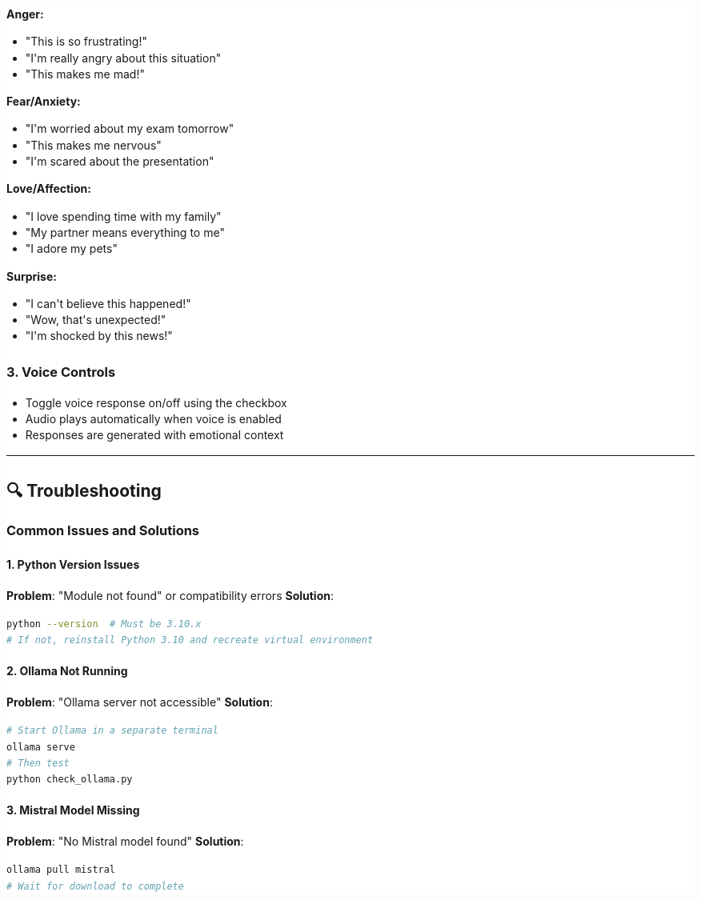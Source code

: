**Anger:**
- "This is so frustrating!"
- "I'm really angry about this situation"
- "This makes me mad!"

**Fear/Anxiety:**
- "I'm worried about my exam tomorrow"
- "This makes me nervous"
- "I'm scared about the presentation"

**Love/Affection:**
- "I love spending time with my family"
- "My partner means everything to me"
- "I adore my pets"

**Surprise:**
- "I can't believe this happened!"
- "Wow, that's unexpected!"
- "I'm shocked by this news!"

### 3. Voice Controls
- Toggle voice response on/off using the checkbox
- Audio plays automatically when voice is enabled
- Responses are generated with emotional context

---

## 🔍 Troubleshooting

### Common Issues and Solutions

#### 1. Python Version Issues
**Problem**: "Module not found" or compatibility errors
**Solution**: 
```bash
python --version  # Must be 3.10.x
# If not, reinstall Python 3.10 and recreate virtual environment
```

#### 2. Ollama Not Running
**Problem**: "Ollama server not accessible"
**Solution**:
```bash
# Start Ollama in a separate terminal
ollama serve
# Then test
python check_ollama.py
```

#### 3. Mistral Model Missing
**Problem**: "No Mistral model found"
**Solution**:
```bash
ollama pull mistral
# Wait for download to complete
```
